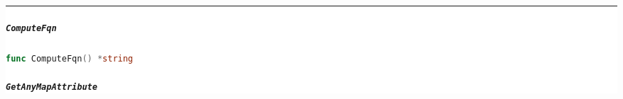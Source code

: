 
---

##### `ComputeFqn` <a name="ComputeFqn" id="rhizo-co-terraform-provider-oci.demandSignalOccDemandSignal.DemandSignalOccDemandSignalOccDemandSignalsOutputReference.computeFqn"></a>

```go
func ComputeFqn() *string
```

##### `GetAnyMapAttribute` <a name="GetAnyMapAttribute" id="rhizo-co-terraform-provider-oci.demandSignalOccDemandSignal.DemandSignalOccDemandSignalOccDemandSignalsOutputReference.getAnyMapAttribute"></a>

```go
